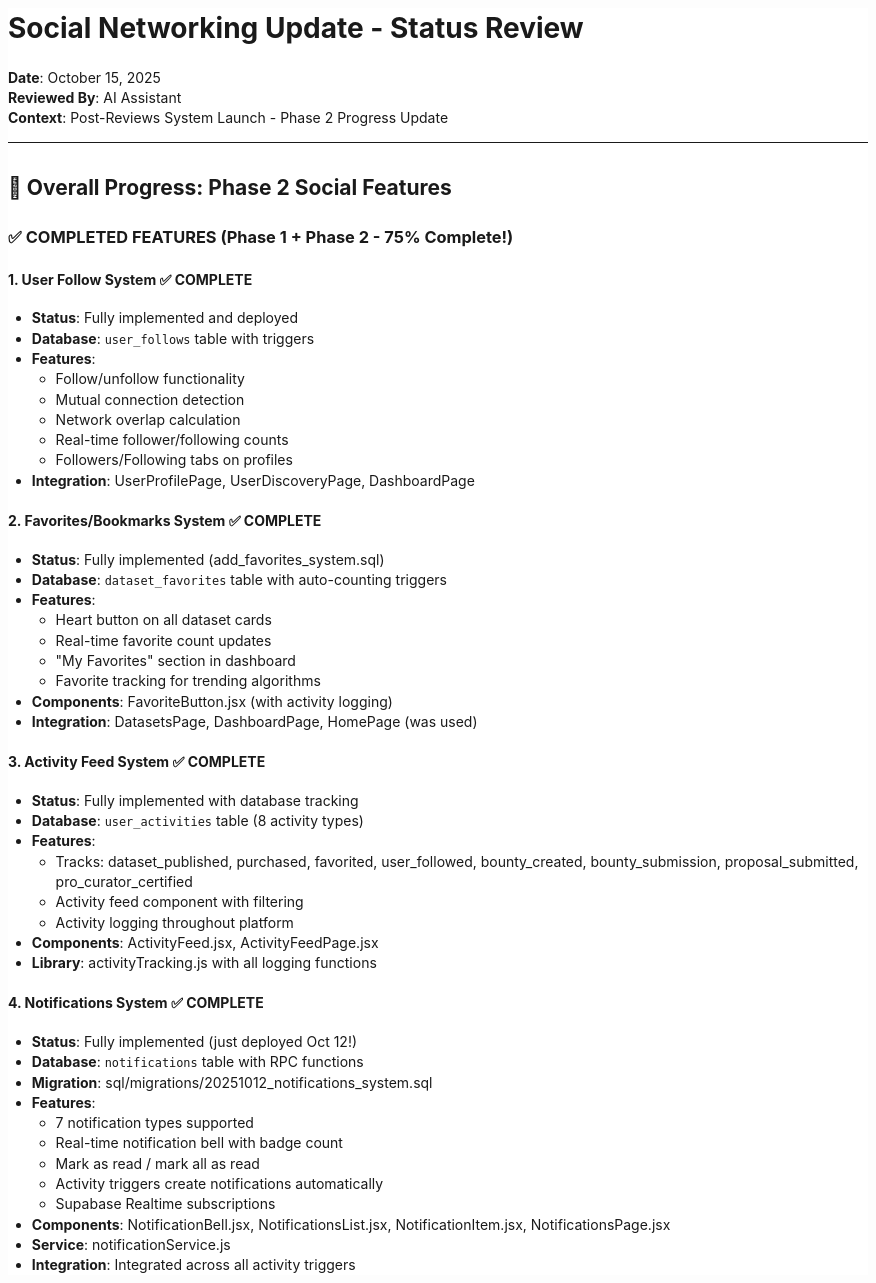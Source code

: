 # Social Networking Update - Status Review

**Date**: October 15, 2025  
**Reviewed By**: AI Assistant  
**Context**: Post-Reviews System Launch - Phase 2 Progress Update

---

## 🎯 **Overall Progress: Phase 2 Social Features**

### ✅ **COMPLETED FEATURES** (Phase 1 + Phase 2 - 75% Complete!)

#### 1. **User Follow System** ✅ COMPLETE
- **Status**: Fully implemented and deployed
- **Database**: `user_follows` table with triggers
- **Features**:
  - Follow/unfollow functionality
  - Mutual connection detection
  - Network overlap calculation
  - Real-time follower/following counts
  - Followers/Following tabs on profiles
- **Integration**: UserProfilePage, UserDiscoveryPage, DashboardPage

#### 2. **Favorites/Bookmarks System** ✅ COMPLETE
- **Status**: Fully implemented (add_favorites_system.sql)
- **Database**: `dataset_favorites` table with auto-counting triggers
- **Features**:
  - Heart button on all dataset cards
  - Real-time favorite count updates
  - "My Favorites" section in dashboard
  - Favorite tracking for trending algorithms
- **Components**: FavoriteButton.jsx (with activity logging)
- **Integration**: DatasetsPage, DashboardPage, HomePage (was used)

#### 3. **Activity Feed System** ✅ COMPLETE
- **Status**: Fully implemented with database tracking
- **Database**: `user_activities` table (8 activity types)
- **Features**:
  - Tracks: dataset_published, purchased, favorited, user_followed, bounty_created, bounty_submission, proposal_submitted, pro_curator_certified
  - Activity feed component with filtering
  - Activity logging throughout platform
- **Components**: ActivityFeed.jsx, ActivityFeedPage.jsx
- **Library**: activityTracking.js with all logging functions

#### 4. **Notifications System** ✅ COMPLETE
- **Status**: Fully implemented (just deployed Oct 12!)
- **Database**: `notifications` table with RPC functions
- **Migration**: sql/migrations/20251012_notifications_system.sql
- **Features**:
  - 7 notification types supported
  - Real-time notification bell with badge count
  - Mark as read / mark all as read
  - Activity triggers create notifications automatically
  - Supabase Realtime subscriptions
- **Components**: NotificationBell.jsx, NotificationsList.jsx, NotificationItem.jsx, NotificationsPage.jsx
- **Service**: notificationService.js
- **Integration**: Integrated across all activity triggers
